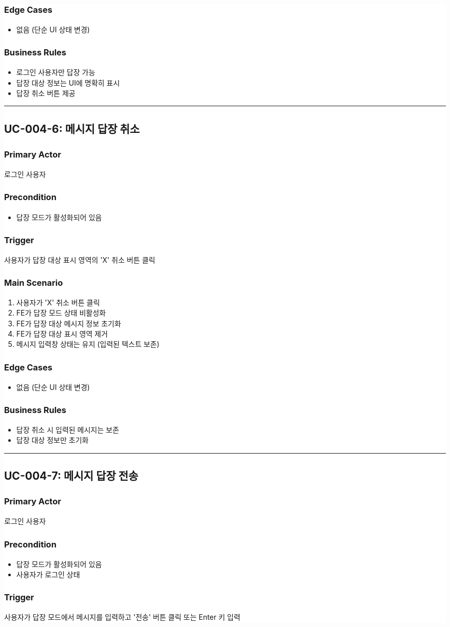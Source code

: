 
### Edge Cases
- 없음 (단순 UI 상태 변경)

### Business Rules
- 로그인 사용자만 답장 가능
- 답장 대상 정보는 UI에 명확히 표시
- 답장 취소 버튼 제공

---

## UC-004-6: 메시지 답장 취소

### Primary Actor
로그인 사용자

### Precondition
- 답장 모드가 활성화되어 있음

### Trigger
사용자가 답장 대상 표시 영역의 'X' 취소 버튼 클릭

### Main Scenario
1. 사용자가 'X' 취소 버튼 클릭
2. FE가 답장 모드 상태 비활성화
3. FE가 답장 대상 메시지 정보 초기화
4. FE가 답장 대상 표시 영역 제거
5. 메시지 입력창 상태는 유지 (입력된 텍스트 보존)

### Edge Cases
- 없음 (단순 UI 상태 변경)

### Business Rules
- 답장 취소 시 입력된 메시지는 보존
- 답장 대상 정보만 초기화

---

## UC-004-7: 메시지 답장 전송

### Primary Actor
로그인 사용자

### Precondition
- 답장 모드가 활성화되어 있음
- 사용자가 로그인 상태

### Trigger
사용자가 답장 모드에서 메시지를 입력하고 '전송' 버튼 클릭 또는 Enter 키 입력
